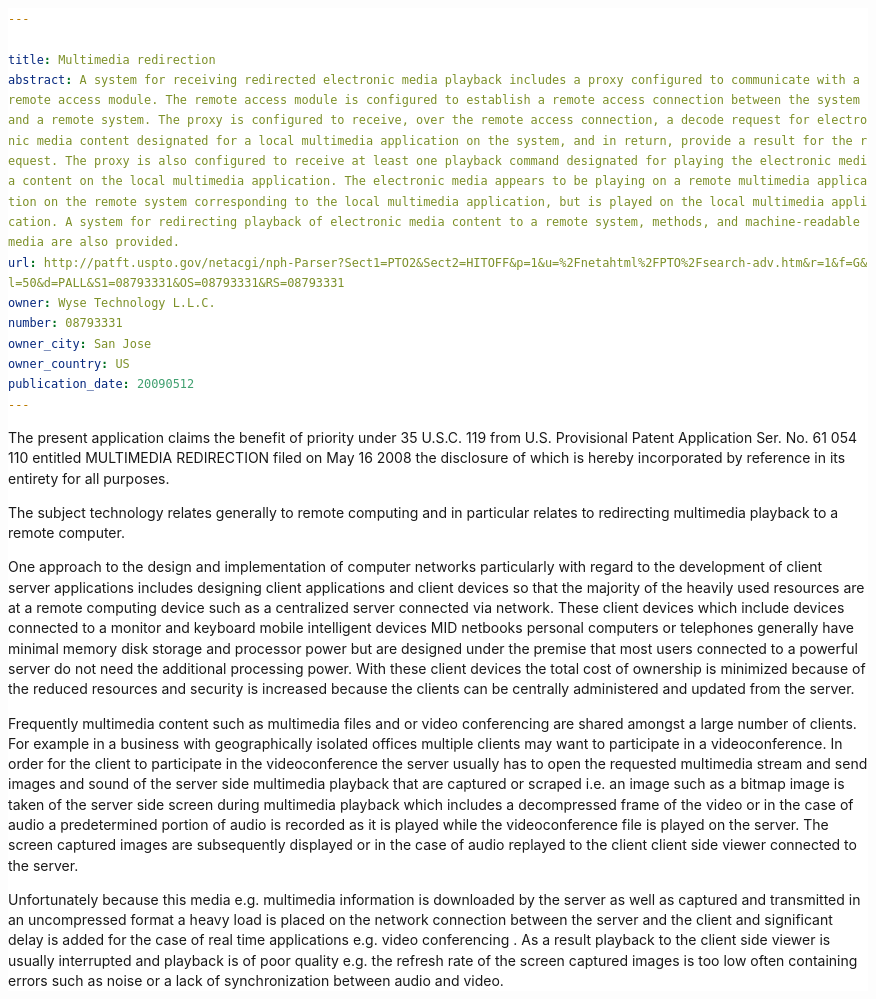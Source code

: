 ```yaml
---

title: Multimedia redirection
abstract: A system for receiving redirected electronic media playback includes a proxy configured to communicate with a remote access module. The remote access module is configured to establish a remote access connection between the system and a remote system. The proxy is configured to receive, over the remote access connection, a decode request for electronic media content designated for a local multimedia application on the system, and in return, provide a result for the request. The proxy is also configured to receive at least one playback command designated for playing the electronic media content on the local multimedia application. The electronic media appears to be playing on a remote multimedia application on the remote system corresponding to the local multimedia application, but is played on the local multimedia application. A system for redirecting playback of electronic media content to a remote system, methods, and machine-readable media are also provided.
url: http://patft.uspto.gov/netacgi/nph-Parser?Sect1=PTO2&Sect2=HITOFF&p=1&u=%2Fnetahtml%2FPTO%2Fsearch-adv.htm&r=1&f=G&l=50&d=PALL&S1=08793331&OS=08793331&RS=08793331
owner: Wyse Technology L.L.C.
number: 08793331
owner_city: San Jose
owner_country: US
publication_date: 20090512
---
```

The present application claims the benefit of priority under 35 U.S.C. 119 from U.S. Provisional Patent Application Ser. No. 61 054 110 entitled MULTIMEDIA REDIRECTION filed on May 16 2008 the disclosure of which is hereby incorporated by reference in its entirety for all purposes.

The subject technology relates generally to remote computing and in particular relates to redirecting multimedia playback to a remote computer.

One approach to the design and implementation of computer networks particularly with regard to the development of client server applications includes designing client applications and client devices so that the majority of the heavily used resources are at a remote computing device such as a centralized server connected via network. These client devices which include devices connected to a monitor and keyboard mobile intelligent devices MID netbooks personal computers or telephones generally have minimal memory disk storage and processor power but are designed under the premise that most users connected to a powerful server do not need the additional processing power. With these client devices the total cost of ownership is minimized because of the reduced resources and security is increased because the clients can be centrally administered and updated from the server.

Frequently multimedia content such as multimedia files and or video conferencing are shared amongst a large number of clients. For example in a business with geographically isolated offices multiple clients may want to participate in a videoconference. In order for the client to participate in the videoconference the server usually has to open the requested multimedia stream and send images and sound of the server side multimedia playback that are captured or scraped i.e. an image such as a bitmap image is taken of the server side screen during multimedia playback which includes a decompressed frame of the video or in the case of audio a predetermined portion of audio is recorded as it is played while the videoconference file is played on the server. The screen captured images are subsequently displayed or in the case of audio replayed to the client client side viewer connected to the server.

Unfortunately because this media e.g. multimedia information is downloaded by the server as well as captured and transmitted in an uncompressed format a heavy load is placed on the network connection between the server and the client and significant delay is added for the case of real time applications e.g. video conferencing . As a result playback to the client side viewer is usually interrupted and playback is of poor quality e.g. the refresh rate of the screen captured images is too low often containing errors such as noise or a lack of synchronization between audio and video.
